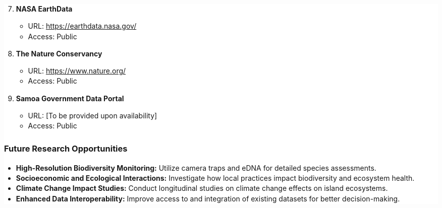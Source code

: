 7. **NASA EarthData**  
   - URL: https://earthdata.nasa.gov/  
   - Access: Public

8. **The Nature Conservancy**  
   - URL: https://www.nature.org/  
   - Access: Public

9. **Samoa Government Data Portal**  
   - URL: [To be provided upon availability]  
   - Access: Public

### Future Research Opportunities
- **High-Resolution Biodiversity Monitoring:** Utilize camera traps and eDNA for detailed species assessments.
- **Socioeconomic and Ecological Interactions:** Investigate how local practices impact biodiversity and ecosystem health.
- **Climate Change Impact Studies:** Conduct longitudinal studies on climate change effects on island ecosystems.
- **Enhanced Data Interoperability:** Improve access to and integration of existing datasets for better decision-making.